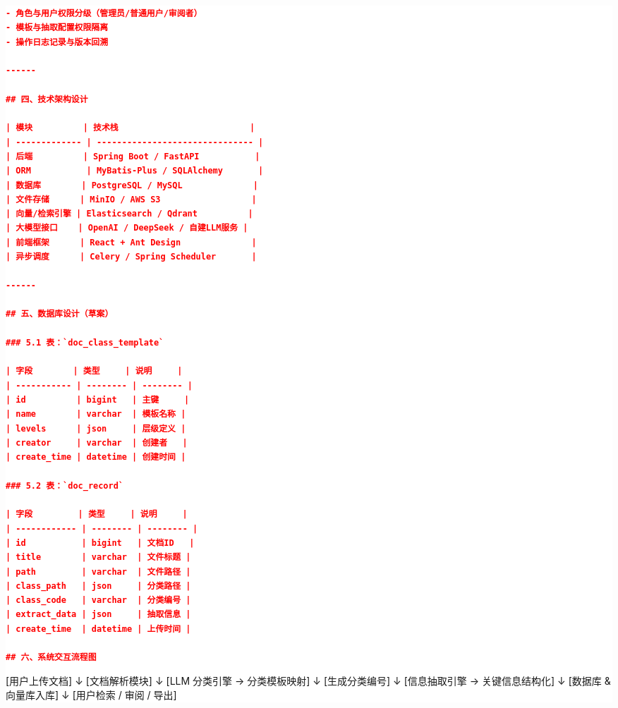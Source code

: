   ```json
- 角色与用户权限分级（管理员/普通用户/审阅者）
- 模板与抽取配置权限隔离
- 操作日志记录与版本回溯

------

## 四、技术架构设计

| 模块          | 技术栈                          |
| ------------- | ------------------------------- |
| 后端          | Spring Boot / FastAPI           |
| ORM           | MyBatis-Plus / SQLAlchemy       |
| 数据库        | PostgreSQL / MySQL              |
| 文件存储      | MinIO / AWS S3                  |
| 向量/检索引擎 | Elasticsearch / Qdrant          |
| 大模型接口    | OpenAI / DeepSeek / 自建LLM服务 |
| 前端框架      | React + Ant Design              |
| 异步调度      | Celery / Spring Scheduler       |

------

## 五、数据库设计（草案）

### 5.1 表：`doc_class_template`

| 字段        | 类型     | 说明     |
| ----------- | -------- | -------- |
| id          | bigint   | 主键     |
| name        | varchar  | 模板名称 |
| levels      | json     | 层级定义 |
| creator     | varchar  | 创建者   |
| create_time | datetime | 创建时间 |

### 5.2 表：`doc_record`

| 字段         | 类型     | 说明     |
| ------------ | -------- | -------- |
| id           | bigint   | 文档ID   |
| title        | varchar  | 文件标题 |
| path         | varchar  | 文件路径 |
| class_path   | json     | 分类路径 |
| class_code   | varchar  | 分类编号 |
| extract_data | json     | 抽取信息 |
| create_time  | datetime | 上传时间 |

## 六、系统交互流程图

```
[用户上传文档]
        ↓
[文档解析模块]
        ↓
[LLM 分类引擎 → 分类模板映射]
        ↓
[生成分类编号]
        ↓
[信息抽取引擎 → 关键信息结构化]
        ↓
[数据库 & 向量库入库]
        ↓
[用户检索 / 审阅 / 导出]
```

```